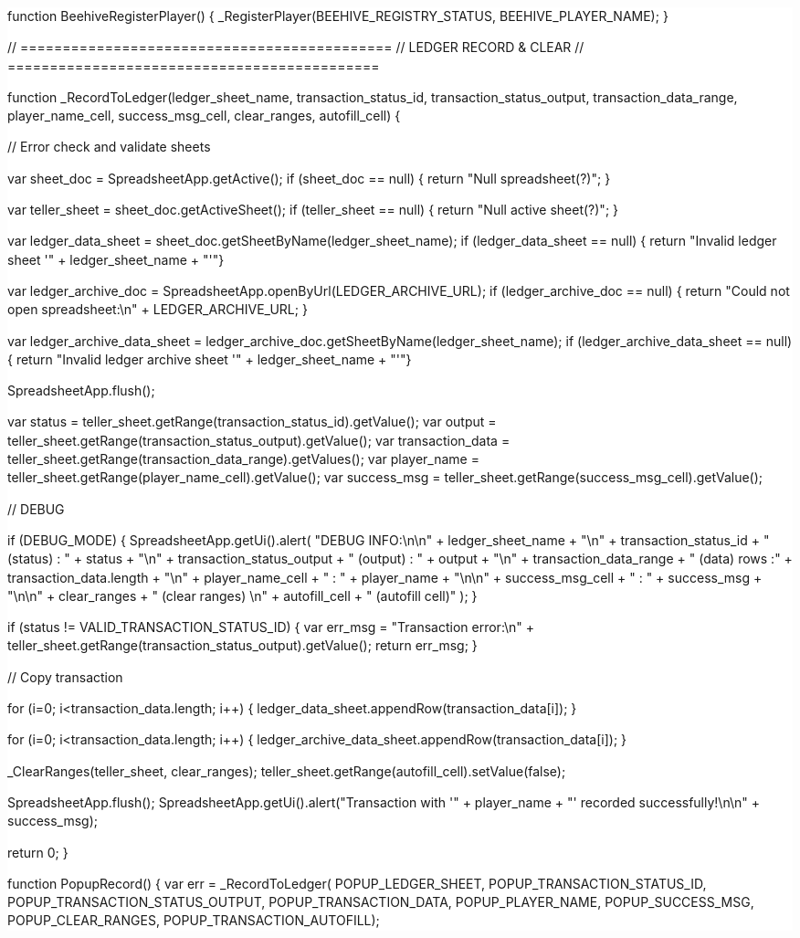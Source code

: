 function BeehiveRegisterPlayer() { _RegisterPlayer(BEEHIVE_REGISTRY_STATUS, BEEHIVE_PLAYER_NAME); }

// ============================================ // LEDGER RECORD & CLEAR // ============================================

function _RecordToLedger(ledger_sheet_name, transaction_status_id, transaction_status_output, transaction_data_range, player_name_cell, success_msg_cell, clear_ranges, autofill_cell) {

// Error check and validate sheets

var sheet_doc = SpreadsheetApp.getActive(); if (sheet_doc == null) { return "Null spreadsheet(?)"; }

var teller_sheet = sheet_doc.getActiveSheet(); if (teller_sheet == null) { return "Null active sheet(?)"; }

var ledger_data_sheet = sheet_doc.getSheetByName(ledger_sheet_name); if (ledger_data_sheet == null) { return "Invalid ledger sheet '" + ledger_sheet_name + "'"}

var ledger_archive_doc = SpreadsheetApp.openByUrl(LEDGER_ARCHIVE_URL); if (ledger_archive_doc == null) { return "Could not open spreadsheet:\n" + LEDGER_ARCHIVE_URL; }

var ledger_archive_data_sheet = ledger_archive_doc.getSheetByName(ledger_sheet_name); if (ledger_archive_data_sheet == null) { return "Invalid ledger archive sheet '" + ledger_sheet_name + "'"}

SpreadsheetApp.flush();

var status = teller_sheet.getRange(transaction_status_id).getValue(); var output = teller_sheet.getRange(transaction_status_output).getValue(); var transaction_data = teller_sheet.getRange(transaction_data_range).getValues(); var player_name = teller_sheet.getRange(player_name_cell).getValue(); var success_msg = teller_sheet.getRange(success_msg_cell).getValue();

// DEBUG

if (DEBUG_MODE) { SpreadsheetApp.getUi().alert( "DEBUG INFO:\n\n" + ledger_sheet_name + "\n" + transaction_status_id + " (status) : " + status + "\n" + transaction_status_output + " (output) : " + output + "\n" + transaction_data_range + " (data) rows :" + transaction_data.length + "\n" + player_name_cell + " : " + player_name + "\n\n" + success_msg_cell + " : " + success_msg + "\n\n" + clear_ranges + " (clear ranges) \n" + autofill_cell + " (autofill cell)" ); }

if (status != VALID_TRANSACTION_STATUS_ID) { var err_msg = "Transaction error:\n" + teller_sheet.getRange(transaction_status_output).getValue(); return err_msg; }

// Copy transaction

for (i=0; i<transaction_data.length; i++) { ledger_data_sheet.appendRow(transaction_data[i]); }

for (i=0; i<transaction_data.length; i++) { ledger_archive_data_sheet.appendRow(transaction_data[i]); }

_ClearRanges(teller_sheet, clear_ranges); teller_sheet.getRange(autofill_cell).setValue(false);

SpreadsheetApp.flush(); SpreadsheetApp.getUi().alert("Transaction with '" + player_name + "' recorded successfully!\n\n" + success_msg);

return 0; }

function PopupRecord() { var err = _RecordToLedger( POPUP_LEDGER_SHEET, POPUP_TRANSACTION_STATUS_ID, POPUP_TRANSACTION_STATUS_OUTPUT, POPUP_TRANSACTION_DATA, POPUP_PLAYER_NAME, POPUP_SUCCESS_MSG, POPUP_CLEAR_RANGES, POPUP_TRANSACTION_AUTOFILL);

